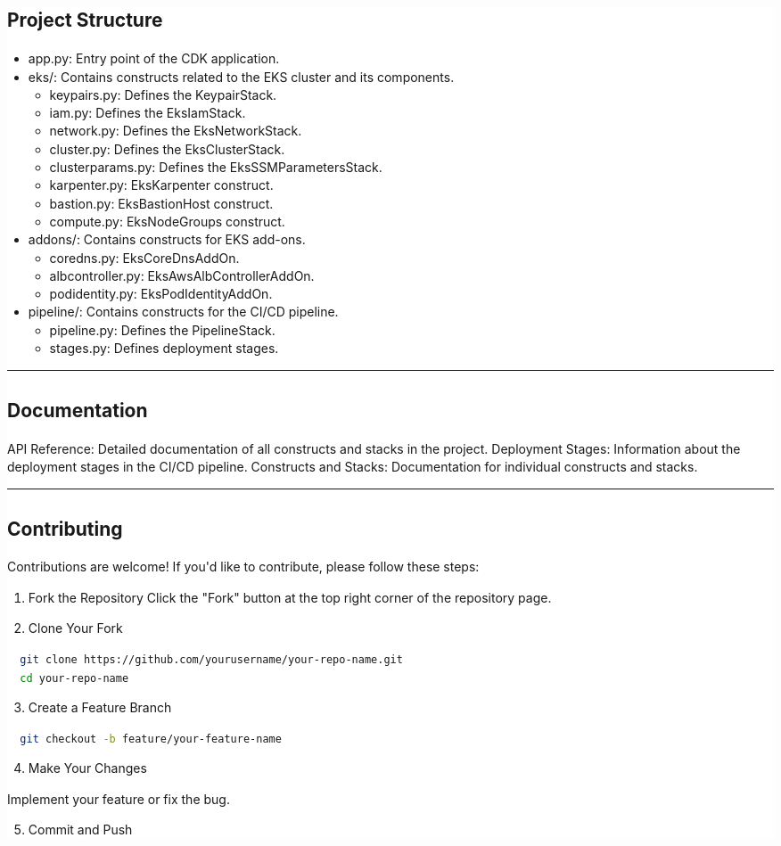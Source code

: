 
## Project Structure
- app.py: Entry point of the CDK application.
- eks/: Contains constructs related to the EKS cluster and its components.
    - keypairs.py: Defines the KeypairStack.
    - iam.py: Defines the EksIamStack.
    - network.py: Defines the EksNetworkStack.
    - cluster.py: Defines the EksClusterStack.
    - clusterparams.py: Defines the EksSSMParametersStack.
    - karpenter.py: EksKarpenter construct.
    - bastion.py: EksBastionHost construct.
    - compute.py: EksNodeGroups construct.
- addons/: Contains constructs for EKS add-ons.
    - coredns.py: EksCoreDnsAddOn.
    - albcontroller.py: EksAwsAlbControllerAddOn.
    - podidentity.py: EksPodIdentityAddOn.
- pipeline/: Contains constructs for the CI/CD pipeline.
    - pipeline.py: Defines the PipelineStack.
    - stages.py: Defines deployment stages.

---

## Documentation
API Reference: Detailed documentation of all constructs and stacks in the project.
Deployment Stages: Information about the deployment stages in the CI/CD pipeline.
Constructs and Stacks: Documentation for individual constructs and stacks.

---

## Contributing
Contributions are welcome! If you'd like to contribute, please follow these steps:

1. Fork the Repository
Click the "Fork" button at the top right corner of the repository page.

2. Clone Your Fork

```bash
  git clone https://github.com/yourusername/your-repo-name.git
  cd your-repo-name
```

3. Create a Feature Branch

```bash
  git checkout -b feature/your-feature-name
```

4. Make Your Changes

Implement your feature or fix the bug.

5. Commit and Push
